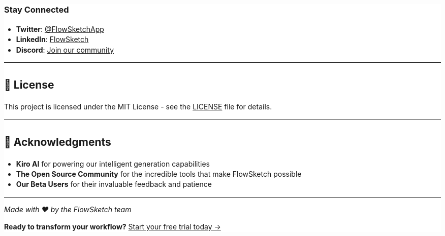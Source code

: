 ### Stay Connected
- **Twitter**: [@FlowSketchApp](https://twitter.com/FlowSketchApp)
- **LinkedIn**: [FlowSketch](https://linkedin.com/company/flowsketch)
- **Discord**: [Join our community](https://discord.gg/flowsketch)

---

## 📄 License

This project is licensed under the MIT License - see the [LICENSE](LICENSE) file for details.

---

## 🙏 Acknowledgments

- **Kiro AI** for powering our intelligent generation capabilities
- **The Open Source Community** for the incredible tools that make FlowSketch possible
- **Our Beta Users** for their invaluable feedback and patience

---

*Made with ❤️ by the FlowSketch team*

**Ready to transform your workflow?** [Start your free trial today →](https://app.flowsketch.com/signup)